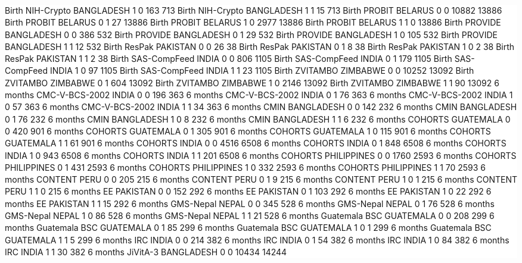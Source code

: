 Birth       NIH-Crypto       BANGLADESH                     1               0      163     713
Birth       NIH-Crypto       BANGLADESH                     1               1       15     713
Birth       PROBIT           BELARUS                        0               0    10882   13886
Birth       PROBIT           BELARUS                        0               1       27   13886
Birth       PROBIT           BELARUS                        1               0     2977   13886
Birth       PROBIT           BELARUS                        1               1        0   13886
Birth       PROVIDE          BANGLADESH                     0               0      386     532
Birth       PROVIDE          BANGLADESH                     0               1       29     532
Birth       PROVIDE          BANGLADESH                     1               0      105     532
Birth       PROVIDE          BANGLADESH                     1               1       12     532
Birth       ResPak           PAKISTAN                       0               0       26      38
Birth       ResPak           PAKISTAN                       0               1        8      38
Birth       ResPak           PAKISTAN                       1               0        2      38
Birth       ResPak           PAKISTAN                       1               1        2      38
Birth       SAS-CompFeed     INDIA                          0               0      806    1105
Birth       SAS-CompFeed     INDIA                          0               1      179    1105
Birth       SAS-CompFeed     INDIA                          1               0       97    1105
Birth       SAS-CompFeed     INDIA                          1               1       23    1105
Birth       ZVITAMBO         ZIMBABWE                       0               0    10252   13092
Birth       ZVITAMBO         ZIMBABWE                       0               1      604   13092
Birth       ZVITAMBO         ZIMBABWE                       1               0     2146   13092
Birth       ZVITAMBO         ZIMBABWE                       1               1       90   13092
6 months    CMC-V-BCS-2002   INDIA                          0               0      196     363
6 months    CMC-V-BCS-2002   INDIA                          0               1       76     363
6 months    CMC-V-BCS-2002   INDIA                          1               0       57     363
6 months    CMC-V-BCS-2002   INDIA                          1               1       34     363
6 months    CMIN             BANGLADESH                     0               0      142     232
6 months    CMIN             BANGLADESH                     0               1       76     232
6 months    CMIN             BANGLADESH                     1               0        8     232
6 months    CMIN             BANGLADESH                     1               1        6     232
6 months    COHORTS          GUATEMALA                      0               0      420     901
6 months    COHORTS          GUATEMALA                      0               1      305     901
6 months    COHORTS          GUATEMALA                      1               0      115     901
6 months    COHORTS          GUATEMALA                      1               1       61     901
6 months    COHORTS          INDIA                          0               0     4516    6508
6 months    COHORTS          INDIA                          0               1      848    6508
6 months    COHORTS          INDIA                          1               0      943    6508
6 months    COHORTS          INDIA                          1               1      201    6508
6 months    COHORTS          PHILIPPINES                    0               0     1760    2593
6 months    COHORTS          PHILIPPINES                    0               1      431    2593
6 months    COHORTS          PHILIPPINES                    1               0      332    2593
6 months    COHORTS          PHILIPPINES                    1               1       70    2593
6 months    CONTENT          PERU                           0               0      205     215
6 months    CONTENT          PERU                           0               1        9     215
6 months    CONTENT          PERU                           1               0        1     215
6 months    CONTENT          PERU                           1               1        0     215
6 months    EE               PAKISTAN                       0               0      152     292
6 months    EE               PAKISTAN                       0               1      103     292
6 months    EE               PAKISTAN                       1               0       22     292
6 months    EE               PAKISTAN                       1               1       15     292
6 months    GMS-Nepal        NEPAL                          0               0      345     528
6 months    GMS-Nepal        NEPAL                          0               1       76     528
6 months    GMS-Nepal        NEPAL                          1               0       86     528
6 months    GMS-Nepal        NEPAL                          1               1       21     528
6 months    Guatemala BSC    GUATEMALA                      0               0      208     299
6 months    Guatemala BSC    GUATEMALA                      0               1       85     299
6 months    Guatemala BSC    GUATEMALA                      1               0        1     299
6 months    Guatemala BSC    GUATEMALA                      1               1        5     299
6 months    IRC              INDIA                          0               0      214     382
6 months    IRC              INDIA                          0               1       54     382
6 months    IRC              INDIA                          1               0       84     382
6 months    IRC              INDIA                          1               1       30     382
6 months    JiVitA-3         BANGLADESH                     0               0    10434   14244